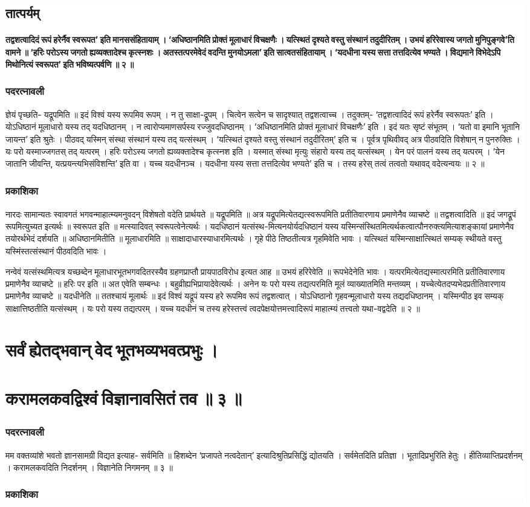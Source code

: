 ## **तात्पर्यम्**

**तद्वशत्वादिदं रूपं हरेर्नैव स्वरूपत’ इति मानससंहितायाम् । ‘अधिष्ठानमिति प्रोक्तं मूलाधारं विचक्षणैः । यत्स्थितं दृश्यते वस्तु संस्थानं तदुदीरितम् । उभयं हरिरेवास्य जगतो मुनिपुङ्गवे’ति वामने ॥ ‘हरिः परोऽस्य जगतो ह्यव्यक्तादेश्च कृत्स्नशः । अतस्तत्परमेवेदं वदन्ति मुनयोऽमला’ इति सात्वतसंहितायाम् । ‘यदधीना यस्य सत्ता तत्तदित्येव भण्यते । विद्यमाने विभेदेऽपि मिथोनित्यं स्वरूपत’ इति भविष्यत्पर्वणि ॥ २ ॥**

### **पदरत्नावली**

ज्ञेयं पृच्छति- यद्रूपमिति ॥ इदं विश्वं यस्य रूपमिव रूपम् । न तु साक्षा-द्रूपम् । चित्वेन सत्वेन च सादृश्यात् तद्वशत्वाच्च । तदुक्तम्- ‘तद्वशत्वादिदं रूपं हरेर्नैव स्वरूपतः’ इति । योऽधिष्ठानं मूलाधारो यस्य तद् यदधिष्ठानम् । न त्वारोप्यमाणसर्पस्य रज्जुवदधिष्ठानम् । ‘अधिष्ठानमिति प्रोक्तं मूलाधारं विचक्षणैः’ इति । इदं यतः सृष्टं संभूतम् । ‘यतो वा इमानि भूतानि जायन्त’ इति श्रुतेः । पीठवद् यस्मिन् संस्था संस्थानं यस्य तद् यत्संस्थम् । ‘यत्स्थितं दृश्यते वस्तु संस्थानं तदुदीरितम्’ इति च । पूर्वत्र पृथिवीवद् अत्र पीठवदिति विशेषान् न पुनरुक्तिः । यः परो यस्माज्जगतस् तद् यत्परम् । हरिः परोऽस्य जगतो ह्यव्यक्तादेश्च कृत्स्नश इति । यस्मात् संस्था मृत्युः संहारो यस्य तद् यत्संस्थम् । येन परं पालनं यस्य तद् यत्परम् । ‘येन जातानि जीवन्ति, यत्प्रयन्त्यभिसंविशन्ति’ इति वा । यच्च यदधीनञ्च । यदधीना यस्य सत्ता तत्तदित्येव भण्यते’ इति च । तस्य हरेस् तत्वं तत्वतो यथावद् वदेत्यन्वयः ॥ २ ॥

### **प्रकाशिका**

नारदः सामान्यतः स्वावगतं भगवन्माहात्म्यमनुवदन् विशेषतो वदेति प्रार्थयते ॥ यद्रूपमिति ॥ अत्र यद्रूपमित्येतद्यत्स्वरूपमिति प्रतीतिवारणाय प्रमाणेनैव व्याचष्टे ॥ तद्वशत्वादिति ॥ इदं जगद्रूपं रूपमित्युच्यत इत्यर्थः ॥ स्वरूपत इति ॥ मत्स्यादिवत् स्वरूपत्वेनेत्यर्थः । यदधिष्ठानं यत्संस्थ-मित्यनयोर्यदधिष्ठानं यस्य यस्मिन्संस्थितमित्यर्थकत्वात्पौनरुक्त्यमित्याशङ्कायां प्रमाणेनैव तयोरर्थभेदं दर्शयति ॥ अधिष्ठानमितीति ॥ मूलाधारमिति ॥ साक्षादाधारस्याधारमित्यर्थः । गृहे पीठे तिष्ठतीत्यत्र गृहमिवेति भावः । यत्स्थितं यस्मिन्साक्षात्स्थितं सम्यक् स्थीयते वस्तु यस्मिंस्तत्संस्थानं पीठवदिति भावः ।

नन्वेवं यत्संस्थमित्यत्र यच्छब्देन मूलाधारभूतभगवदितरस्यैव ग्रहणप्राप्तौ प्रायपाठविरोध इत्यत आह ॥ उभयं हरिरेवेति ॥ रूपभेदेनेति भावः । यत्परमित्येतद्यस्मात्परमिति प्रतीतिवारणाय प्रमाणेनैव व्याचष्टे ॥ हरिः पर इति ॥ अत एवेति सम्बन्धः । बहुव्रीह्यभिप्रायादेवेत्यर्थः । अनेन यः परो यस्य तद्यत्परमिति मूलं व्याख्यातमिति मन्तव्यम् । यच्चेत्येतदप्यभेदप्रतीतिवारणाय प्रमाणेनैव व्याचष्टे ॥ यदधीनेति ॥ ततश्चायं मूलार्थः ॥ इदं विश्वं यद्रूपं यस्य हरे रूपमिव रूपं तद्वशत्वात् । योऽधिष्ठानो गृहवन्मूलाधारो यस्य तद्यदधिष्ठानम् । यस्मिन्पीठ इव सम्यक् साक्षात्तिष्ठतीति यत्संस्थम् । यः परो यस्य तद्यत्परम् । यच्च यदधीनं च तस्य हरेस्तत्त्वं त्वदपेक्षयोत्तमत्त्वादिरूपं माहात्म्यं तत्त्वतो यथा-वद्वदेति ॥ २ ॥

# सर्वं ह्येतद्भवान् वेद भूतभव्यभवत्प्रभुः ।

# करामलकवद्विश्वं विज्ञानावसितं तव ॥ ३ ॥

### **पदरत्नावली**

मम वक्तव्यांशे भवतो ज्ञानसामग्री विद्यत इत्याह- सर्वमिति ॥ हिशब्देन ‘प्रजापते नत्वदेतान्’ इत्यादिश्रुतिप्रसिद्धिं द्योतयति । सर्वमेतदिति प्रतिज्ञा । भूतादिप्रभुरिति हेतुः । हीतिव्याप्तिप्रदर्शनम् । करामलकवदिति निदर्शनम् । विज्ञानेति निगमनम् ॥ ३ ॥

### **प्रकाशिका**
